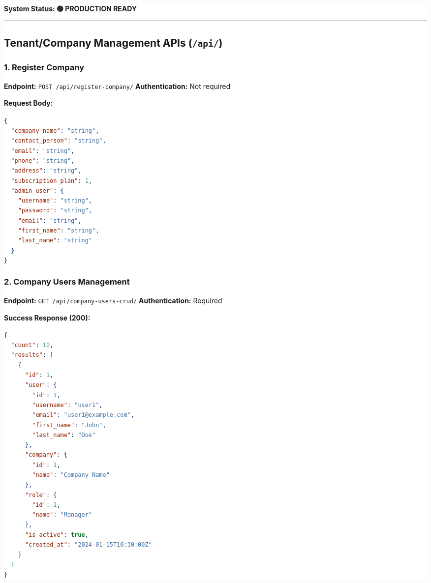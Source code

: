 **System Status: 🟢 PRODUCTION READY**

---

## Tenant/Company Management APIs (`/api/`)

### 1. Register Company

**Endpoint:** `POST /api/register-company/`
**Authentication:** Not required

**Request Body:**

```json
{
  "company_name": "string",
  "contact_person": "string",
  "email": "string",
  "phone": "string",
  "address": "string",
  "subscription_plan": 1,
  "admin_user": {
    "username": "string",
    "password": "string",
    "email": "string",
    "first_name": "string",
    "last_name": "string"
  }
}
```

### 2. Company Users Management

**Endpoint:** `GET /api/company-users-crud/`
**Authentication:** Required

**Success Response (200):**

```json
{
  "count": 10,
  "results": [
    {
      "id": 1,
      "user": {
        "id": 1,
        "username": "user1",
        "email": "user1@example.com",
        "first_name": "John",
        "last_name": "Doe"
      },
      "company": {
        "id": 1,
        "name": "Company Name"
      },
      "role": {
        "id": 1,
        "name": "Manager"
      },
      "is_active": true,
      "created_at": "2024-01-15T10:30:00Z"
    }
  ]
}
```
